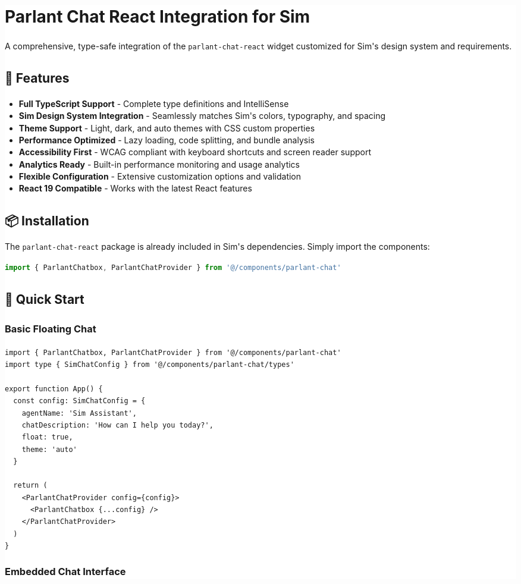 # Parlant Chat React Integration for Sim

A comprehensive, type-safe integration of the `parlant-chat-react` widget customized for Sim's design system and requirements.

## 🚀 Features

- **Full TypeScript Support** - Complete type definitions and IntelliSense
- **Sim Design System Integration** - Seamlessly matches Sim's colors, typography, and spacing
- **Theme Support** - Light, dark, and auto themes with CSS custom properties
- **Performance Optimized** - Lazy loading, code splitting, and bundle analysis
- **Accessibility First** - WCAG compliant with keyboard shortcuts and screen reader support
- **Analytics Ready** - Built-in performance monitoring and usage analytics
- **Flexible Configuration** - Extensive customization options and validation
- **React 19 Compatible** - Works with the latest React features

## 📦 Installation

The `parlant-chat-react` package is already included in Sim's dependencies. Simply import the components:

```typescript
import { ParlantChatbox, ParlantChatProvider } from '@/components/parlant-chat'
```

## 🎯 Quick Start

### Basic Floating Chat

```tsx
import { ParlantChatbox, ParlantChatProvider } from '@/components/parlant-chat'
import type { SimChatConfig } from '@/components/parlant-chat/types'

export function App() {
  const config: SimChatConfig = {
    agentName: 'Sim Assistant',
    chatDescription: 'How can I help you today?',
    float: true,
    theme: 'auto'
  }

  return (
    <ParlantChatProvider config={config}>
      <ParlantChatbox {...config} />
    </ParlantChatProvider>
  )
}
```

### Embedded Chat Interface
